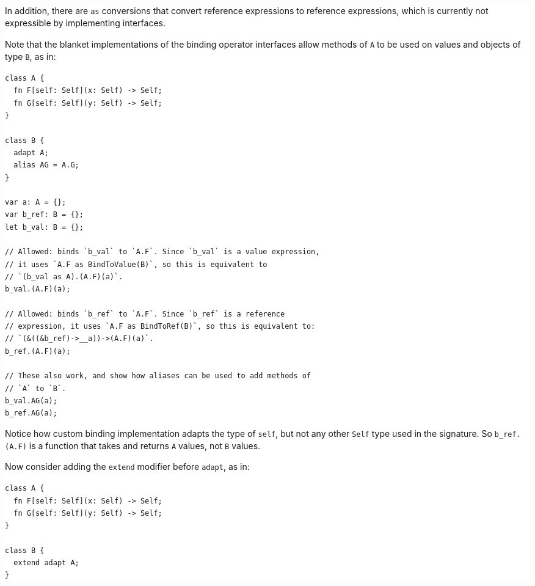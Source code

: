 In addition, there are `as` conversions that convert reference expressions to
reference expressions, which is currently not expressible by implementing
interfaces.

Note that the blanket implementations of the binding operator interfaces allow
methods of `A` to be used on values and objects of type `B`, as in:

```carbon
class A {
  fn F[self: Self](x: Self) -> Self;
  fn G[self: Self](y: Self) -> Self;
}

class B {
  adapt A;
  alias AG = A.G;
}

var a: A = {};
var b_ref: B = {};
let b_val: B = {};

// Allowed: binds `b_val` to `A.F`. Since `b_val` is a value expression,
// it uses `A.F as BindToValue(B)`, so this is equivalent to
// `(b_val as A).(A.F)(a)`.
b_val.(A.F)(a);

// Allowed: binds `b_ref` to `A.F`. Since `b_ref` is a reference
// expression, it uses `A.F as BindToRef(B)`, so this is equivalent to:
// `(&((&b_ref)->__a))->(A.F)(a)`.
b_ref.(A.F)(a);

// These also work, and show how aliases can be used to add methods of
// `A` to `B`.
b_val.AG(a);
b_ref.AG(a);
```

Notice how custom binding implementation adapts the type of `self`, but not any
other `Self` type used in the signature. So `b_ref.(A.F)` is a function that
takes and returns `A` values, not `B` values.

Now consider adding the `extend` modifier before `adapt`, as in:

```carbon
class A {
  fn F[self: Self](x: Self) -> Self;
  fn G[self: Self](y: Self) -> Self;
}

class B {
  extend adapt A;
}
```
